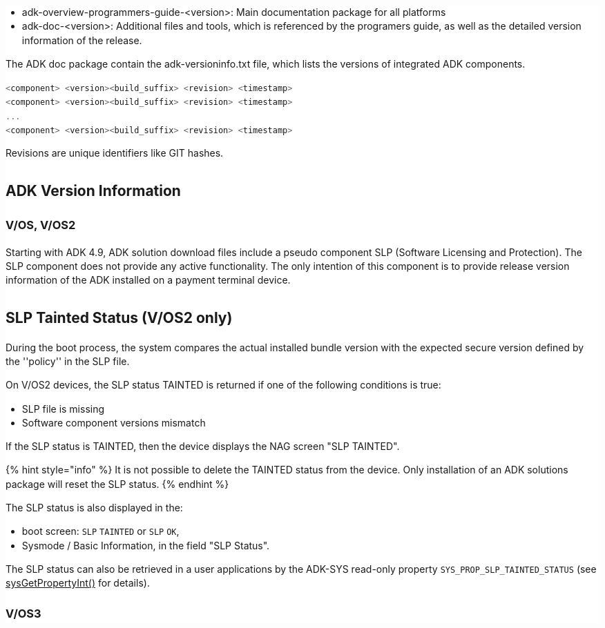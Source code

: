 - adk-overview-programmers-guide-\<version\>: Main documentation package for all platforms
- adk-doc-\<version\>: Additional files and tools, which is referenced by the programers guide, as well as the detailed version information of the release.

The ADK doc package contain the adk-versioninfo.txt file, which lists the versions of integrated ADK components.

``` cpp
<component> <version><build_suffix> <revision> <timestamp>
<component> <version><build_suffix> <revision> <timestamp>
...
<component> <version><build_suffix> <revision> <timestamp>
```

Revisions are unique identifiers like GIT hashes.

## ADK Version Information <a href="#subsec_comp_pkg_adkversioninfo" id="subsec_comp_pkg_adkversioninfo"></a>

### V/OS, V/OS2 <a href="#subsubsec_comp_pkg_adkversioninfo_legacy_vos" id="subsubsec_comp_pkg_adkversioninfo_legacy_vos"></a>

Starting with ADK 4.9, ADK solution download files include a pseudo component SLP (Software Licensing and Protection). The SLP component does not provide any active functionality. The only intention of this component is to provide release version information of the ADK installed on a payment terminal device.

## SLP Tainted Status (V/OS2 only) <a href="#subsec_comp_pkg_slptainted" id="subsec_comp_pkg_slptainted"></a>

During the boot process, the system compares the actual installed bundle version with the expected secure version defined by the \'\'policy\'\' in the SLP file.

On V/OS2 devices, the SLP status TAINTED is returned if one of the following conditions is true:

- SLP file is missing
- Software component versions mismatch

If the SLP status is TAINTED, then the device displays the NAG screen \"SLP TAINTED\".

{% hint style="info" %}
It is not possible to delete the TAINTED status from the device. Only installation of an ADK solutions package will reset the SLP status.
{% endhint %}

The SLP status is also displayed in the:

- boot screen: `SLP` `TAINTED` or `SLP` `OK`,
- Sysmode / Basic Information, in the field \"SLP Status\".

The SLP status can also be retrieved in a user applications by the ADK-SYS read-only property `SYS_PROP_SLP_TAINTED_STATUS` (see <a href="namespacevfisysinfo.md#ab94a5b33000760afbee10e7fefd16355">sysGetPropertyInt()</a> for details).

### V/OS3 <a href="#subsubsec_comp_pkg_adkversioninfo_vos3" id="subsubsec_comp_pkg_adkversioninfo_vos3"></a>
